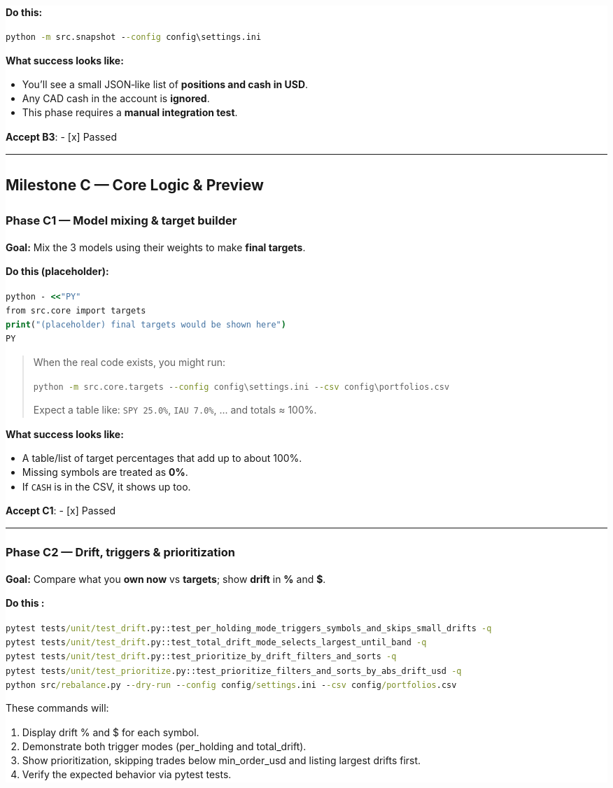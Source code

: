 **Do this:**
```bat
python -m src.snapshot --config config\settings.ini
```

**What success looks like:**
- You’ll see a small JSON‑like list of **positions and cash in USD**.
- Any CAD cash in the account is **ignored**.
- This phase requires a **manual integration test**.

**Accept B3**:  - [x] Passed

---

## Milestone C — Core Logic & Preview

### Phase C1 — Model mixing & target builder
**Goal:** Mix the 3 models using their weights to make **final targets**.

**Do this (placeholder):**
```bat
python - <<"PY"
from src.core import targets
print("(placeholder) final targets would be shown here")
PY
```
> When the real code exists, you might run:
> ```bat
> python -m src.core.targets --config config\settings.ini --csv config\portfolios.csv
> ```
> Expect a table like: `SPY 25.0%`, `IAU 7.0%`, ... and totals ≈ 100%.

**What success looks like:**
- A table/list of target percentages that add up to about 100%.
- Missing symbols are treated as **0%**.
- If `CASH` is in the CSV, it shows up too.

**Accept C1**: - [x] Passed

---

### Phase C2 — Drift, triggers & prioritization
**Goal:** Compare what you **own now** vs **targets**; show **drift** in **%** and **$**.

**Do this :**
```bat
pytest tests/unit/test_drift.py::test_per_holding_mode_triggers_symbols_and_skips_small_drifts -q
pytest tests/unit/test_drift.py::test_total_drift_mode_selects_largest_until_band -q
pytest tests/unit/test_drift.py::test_prioritize_by_drift_filters_and_sorts -q
pytest tests/unit/test_prioritize.py::test_prioritize_filters_and_sorts_by_abs_drift_usd -q
python src/rebalance.py --dry-run --config config/settings.ini --csv config/portfolios.csv

```
These commands will:
1. Display drift % and $ for each symbol.
2. Demonstrate both trigger modes (per_holding and total_drift).
3. Show prioritization, skipping trades below min_order_usd and listing largest drifts first.
4. Verify the expected behavior via pytest tests.
